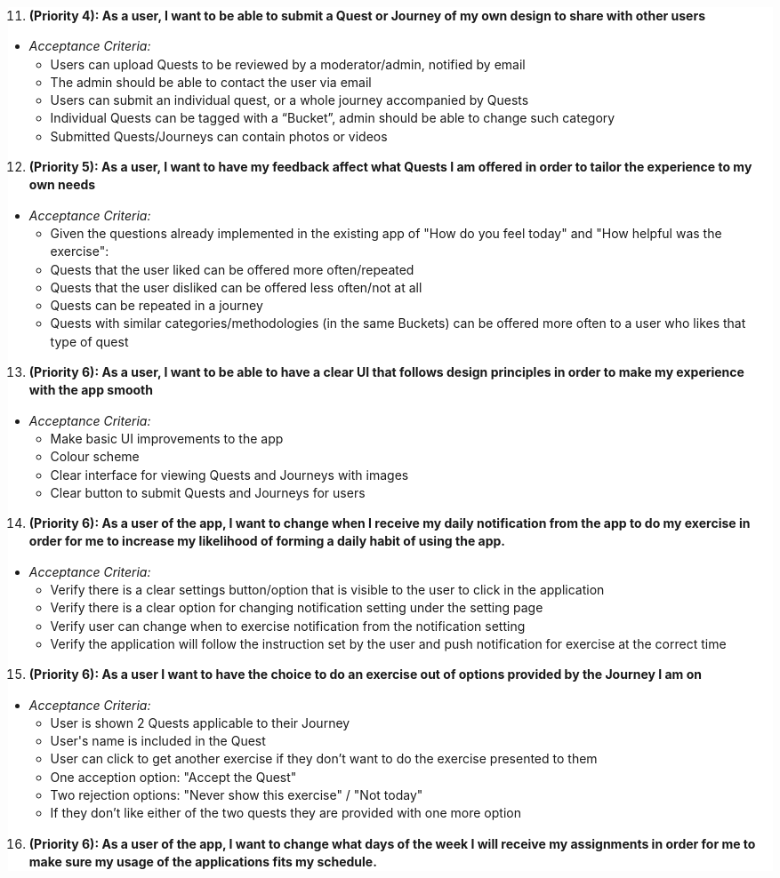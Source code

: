 11. **(Priority 4): As a user, I want to be able to submit a Quest or Journey of my own design to share with other users**

- _Acceptance Criteria:_
  - Users can upload Quests to be reviewed by a moderator/admin, notified by email
  - The admin should be able to contact the user via email
  - Users can submit an individual quest, or a whole journey accompanied by Quests
  - Individual Quests can be tagged with a “Bucket”, admin should be able to change such category
  - Submitted Quests/Journeys can contain photos or videos

12. **(Priority 5): As a user, I want to have my feedback affect what Quests I am offered in order to tailor the experience to my own needs**

- _Acceptance Criteria:_
  - Given the questions already implemented in the existing app of "How do you feel today" and "How helpful was the exercise":
  - Quests that the user liked can be offered more often/repeated
  - Quests that the user disliked can be offered less often/not at all
  - Quests can be repeated in a journey
  - Quests with similar categories/methodologies (in the same Buckets) can be offered more often to a user who likes that type of quest

13. **(Priority 6): As a user, I want to be able to have a clear UI that follows design principles in order to make my experience with the app smooth**

- _Acceptance Criteria:_
  - Make basic UI improvements to the app 
  - Colour scheme
  - Clear interface for viewing Quests and Journeys with images
  - Clear button to submit Quests and Journeys for users

14. **(Priority 6): As a user of the app, I want to change when I receive my daily notification from the app to do my exercise in order for me to increase my likelihood of forming a daily habit of using the app.**

- _Acceptance Criteria:_
  - Verify there is a clear settings button/option that is visible to the user to click in the application
  - Verify there is a clear option for changing notification setting under the setting page
  - Verify user can change when to exercise notification from the notification setting 
  - Verify the application will follow the instruction set by the user and push notification for exercise at the correct time

15. **(Priority 6): As a user I want to have the choice to do an exercise out of options provided by the Journey I am on**

- _Acceptance Criteria:_
  - User is shown 2 Quests applicable to their Journey
  - User's name is included in the Quest
  - User can click to get another exercise if they don’t want to do the exercise presented to them
  - One acception option: "Accept the Quest"
  - Two rejection options: "Never show this exercise" / "Not today"
  - If they don’t like either of the two quests they are provided with one more option

16. **(Priority 6): As a user of the app, I want to change what days of the week I will receive my assignments in order for me to make sure my usage of the applications fits my schedule.**
